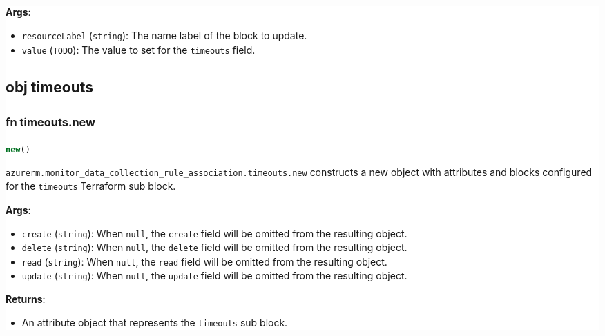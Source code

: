 **Args**:
  - `resourceLabel` (`string`): The name label of the block to update.
  - `value` (`TODO`): The value to set for the `timeouts` field.


## obj timeouts



### fn timeouts.new

```ts
new()
```


`azurerm.monitor_data_collection_rule_association.timeouts.new` constructs a new object with attributes and blocks configured for the `timeouts`
Terraform sub block.



**Args**:
  - `create` (`string`):  When `null`, the `create` field will be omitted from the resulting object.
  - `delete` (`string`):  When `null`, the `delete` field will be omitted from the resulting object.
  - `read` (`string`):  When `null`, the `read` field will be omitted from the resulting object.
  - `update` (`string`):  When `null`, the `update` field will be omitted from the resulting object.

**Returns**:
  - An attribute object that represents the `timeouts` sub block.
